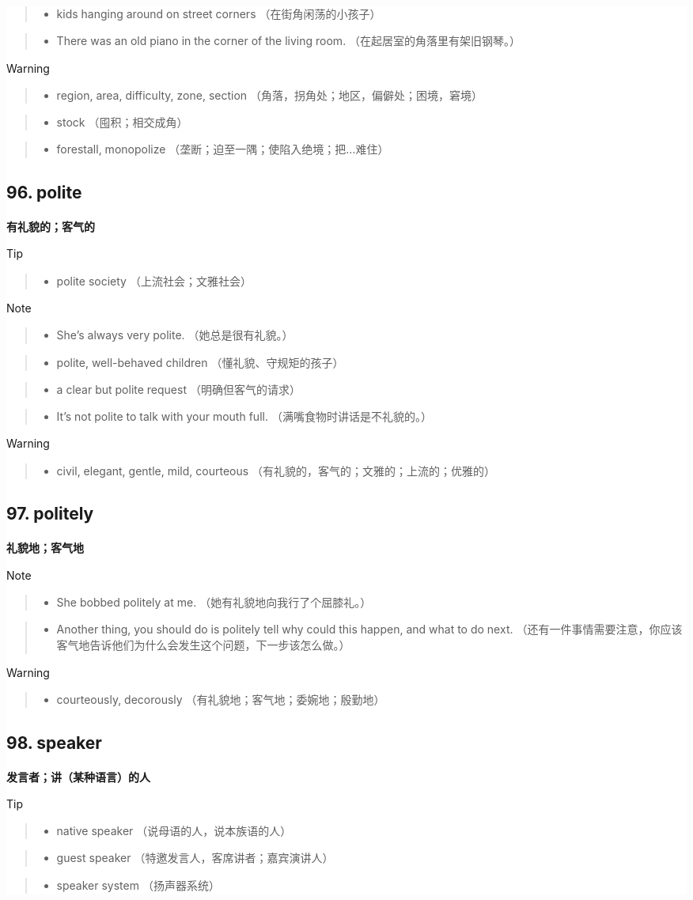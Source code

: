 > - kids hanging around on street corners （在街角闲荡的小孩子）

> - There was an old piano in the corner of the living room. （在起居室的角落里有架旧钢琴。）

> [!WARNING]

> - region, area, difficulty, zone, section （角落，拐角处；地区，偏僻处；困境，窘境）

> - stock （囤积；相交成角）

> - forestall, monopolize （垄断；迫至一隅；使陷入绝境；把…难住）

## 96. polite

**有礼貌的；客气的**

> [!TIP]

> - polite society （上流社会；文雅社会）

> [!NOTE]

> - She’s always very polite. （她总是很有礼貌。）

> - polite, well-behaved children （懂礼貌、守规矩的孩子）

> - a clear but polite request （明确但客气的请求）

> - It’s not polite to talk with your mouth full. （满嘴食物时讲话是不礼貌的。）

> [!WARNING]

> - civil, elegant, gentle, mild, courteous （有礼貌的，客气的；文雅的；上流的；优雅的）

## 97. politely

**礼貌地；客气地**

> [!NOTE]

> - She bobbed politely at me. （她有礼貌地向我行了个屈膝礼。）

> - Another thing, you should do is politely tell why could this happen, and what to do next. （还有一件事情需要注意，你应该客气地告诉他们为什么会发生这个问题，下一步该怎么做。）

> [!WARNING]

> - courteously, decorously （有礼貌地；客气地；委婉地；殷勤地）

## 98. speaker

**发言者；讲（某种语言）的人**

> [!TIP]

> - native speaker （说母语的人，说本族语的人）

> - guest speaker （特邀发言人，客席讲者；嘉宾演讲人）

> - speaker system （扬声器系统）
